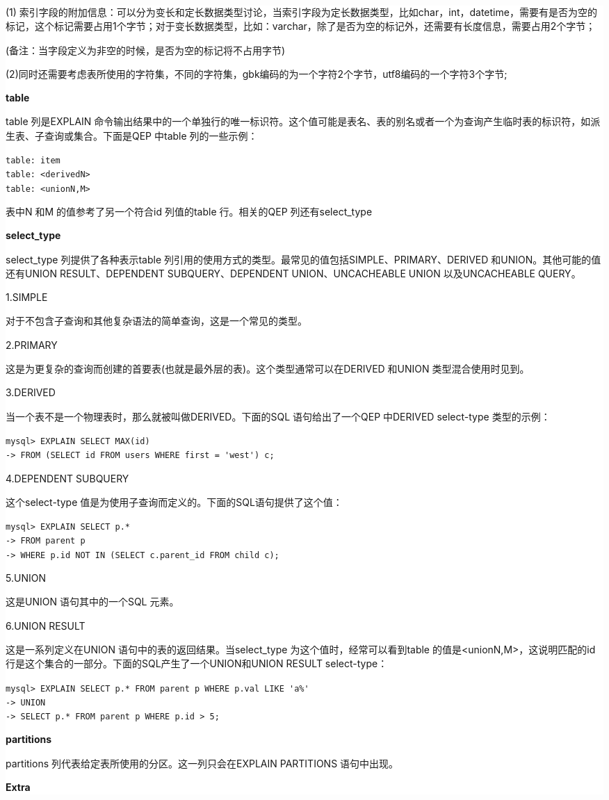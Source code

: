 (1) 索引字段的附加信息：可以分为变长和定长数据类型讨论，当索引字段为定长数据类型，比如char，int，datetime，需要有是否为空的标记，这个标记需要占用1个字节；对于变长数据类型，比如：varchar，除了是否为空的标记外，还需要有长度信息，需要占用2个字节；

(备注：当字段定义为非空的时候，是否为空的标记将不占用字节)

(2)同时还需要考虑表所使用的字符集，不同的字符集，gbk编码的为一个字符2个字节，utf8编码的一个字符3个字节;

**table**

 table 列是EXPLAIN 命令输出结果中的一个单独行的唯一标识符。这个值可能是表名、表的别名或者一个为查询产生临时表的标识符，如派生表、子查询或集合。下面是QEP 中table 列的一些示例：
 
    table: item
    table: <derivedN>
    table: <unionN,M>
 表中N 和M 的值参考了另一个符合id 列值的table 行。相关的QEP 列还有select_type
 
**select_type**

 select_type 列提供了各种表示table 列引用的使用方式的类型。最常见的值包括SIMPLE、PRIMARY、DERIVED 和UNION。其他可能的值还有UNION RESULT、DEPENDENT SUBQUERY、DEPENDENT UNION、UNCACHEABLE UNION 以及UNCACHEABLE QUERY。
 
 1.SIMPLE
 
 对于不包含子查询和其他复杂语法的简单查询，这是一个常见的类型。

 2.PRIMARY
 
 这是为更复杂的查询而创建的首要表(也就是最外层的表)。这个类型通常可以在DERIVED 和UNION 类型混合使用时见到。
 
 3.DERIVED
 
 当一个表不是一个物理表时，那么就被叫做DERIVED。下面的SQL 语句给出了一个QEP 中DERIVED select-type 类型的示例：
 
    mysql> EXPLAIN SELECT MAX(id)
    -> FROM (SELECT id FROM users WHERE first = 'west') c;

 4.DEPENDENT SUBQUERY
 
 这个select-type 值是为使用子查询而定义的。下面的SQL语句提供了这个值：
 
    mysql> EXPLAIN SELECT p.*
    -> FROM parent p
    -> WHERE p.id NOT IN (SELECT c.parent_id FROM child c);
 
 5.UNION
 
 这是UNION 语句其中的一个SQL 元素。
 
 6.UNION RESULT
 
 这是一系列定义在UNION 语句中的表的返回结果。当select_type 为这个值时，经常可以看到table 的值是<unionN,M>，这说明匹配的id 行是这个集合的一部分。下面的SQL产生了一个UNION和UNION RESULT select-type：
 
    mysql> EXPLAIN SELECT p.* FROM parent p WHERE p.val LIKE 'a%'
    -> UNION
    -> SELECT p.* FROM parent p WHERE p.id > 5;
    
**partitions**

 partitions 列代表给定表所使用的分区。这一列只会在EXPLAIN PARTITIONS 语句中出现。
 
**Extra**
